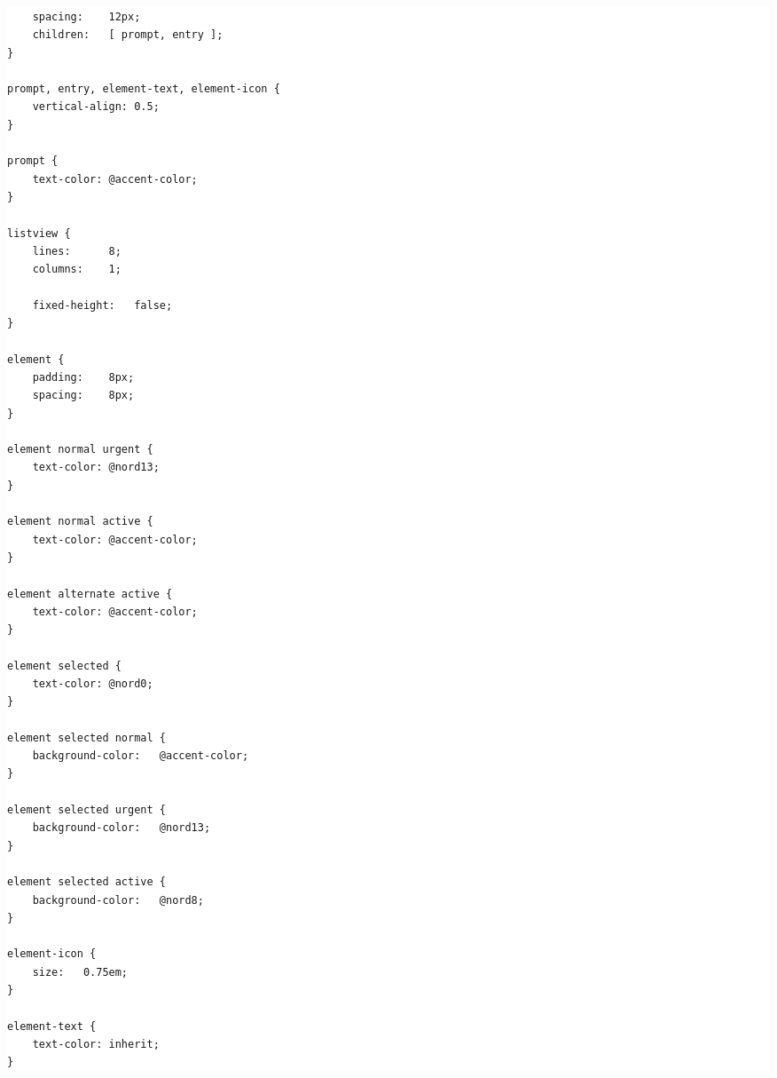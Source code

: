 ```rasi
    spacing:    12px;
    children:   [ prompt, entry ];
}

prompt, entry, element-text, element-icon {
    vertical-align: 0.5;
}

prompt {
    text-color: @accent-color;
}

listview {
    lines:      8;
    columns:    1;

    fixed-height:   false;
}

element {
    padding:    8px;
    spacing:    8px;
}

element normal urgent {
    text-color: @nord13;
}

element normal active {
    text-color: @accent-color;
}

element alternate active {
    text-color: @accent-color;
}

element selected {
    text-color: @nord0;
}

element selected normal {
    background-color:   @accent-color;
}

element selected urgent {
    background-color:   @nord13;
}

element selected active {
    background-color:   @nord8;
}

element-icon {
    size:   0.75em;
}

element-text {
    text-color: inherit;
}

```
